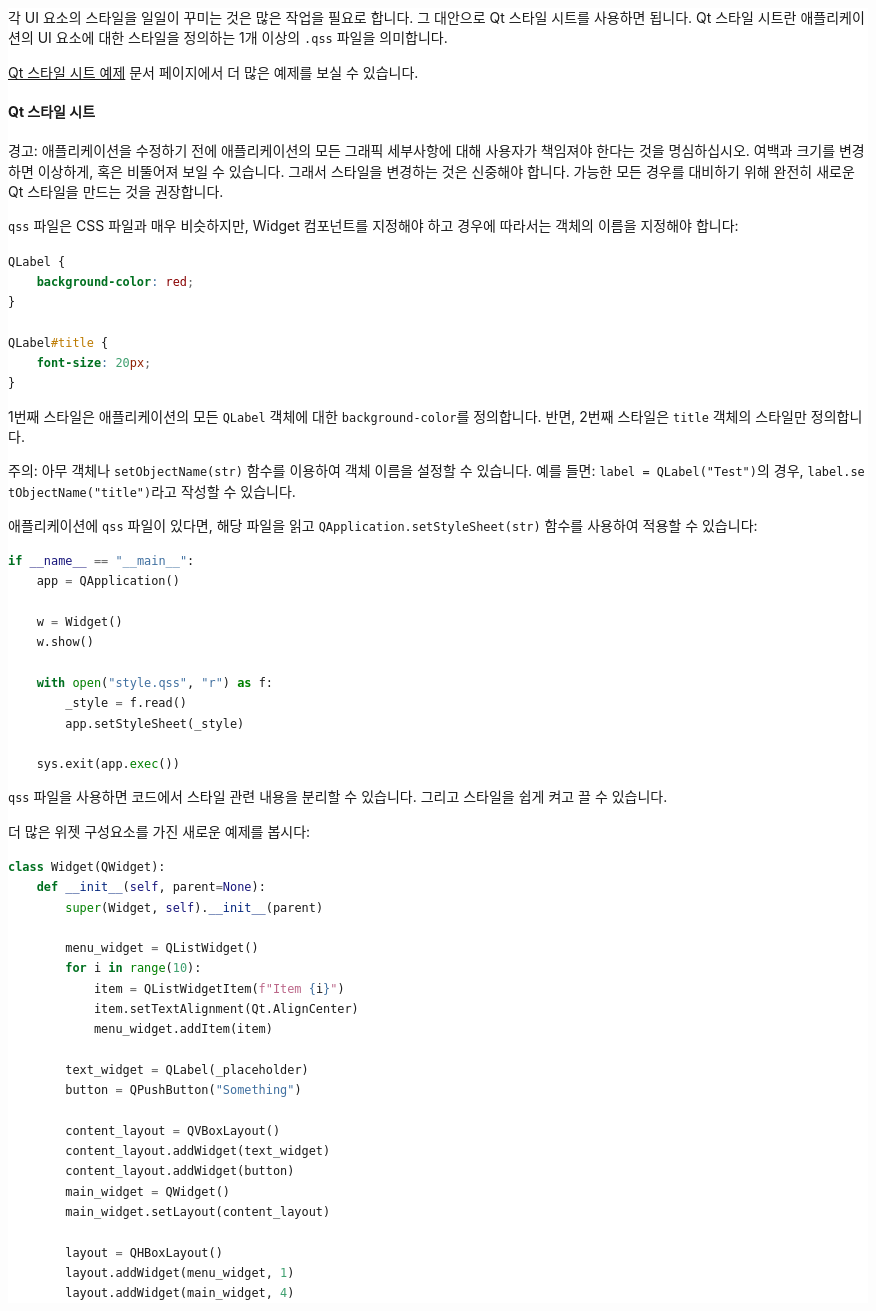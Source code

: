 각 UI 요소의 스타일을 일일이 꾸미는 것은 많은 작업을 필요로 합니다. 그 대안으로 Qt 스타일 시트를 사용하면 됩니다. Qt 스타일 시트란 애플리케이션의 UI 요소에 대한 스타일을 정의하는 1개 이상의 `.qss` 파일을 의미합니다.

[Qt 스타일 시트 예제](https://doc.qt.io/qt-5/stylesheet-examples.html) 문서 페이지에서 더 많은 예제를 보실 수 있습니다.

#### Qt 스타일 시트

경고: 애플리케이션을 수정하기 전에 애플리케이션의 모든 그래픽 세부사항에 대해 사용자가 책임져야 한다는 것을 명심하십시오. 여백과 크기를 변경하면 이상하게, 혹은 비뚤어져 보일 수 있습니다. 그래서 스타일을 변경하는 것은 신중해야 합니다. 가능한 모든 경우를 대비하기 위해 완전히 새로운 Qt 스타일을 만드는 것을 권장합니다.

`qss` 파일은 CSS 파일과 매우 비슷하지만, Widget 컴포넌트를 지정해야 하고 경우에 따라서는 객체의 이름을 지정해야 합니다:

```css
QLabel {
    background-color: red;
}

QLabel#title {
    font-size: 20px;
}
```

1번째 스타일은 애플리케이션의 모든 `QLabel` 객체에 대한 `background-color`를 정의합니다. 반면, 2번째 스타일은 `title` 객체의 스타일만 정의합니다.

주의: 아무 객체나 `setObjectName(str)` 함수를 이용하여 객체 이름을 설정할 수 있습니다. 예를 들면: `label = QLabel("Test")`의 경우, `label.setObjectName("title")`라고 작성할 수 있습니다.

애플리케이션에 `qss` 파일이 있다면, 해당 파일을 읽고 `QApplication.setStyleSheet(str)` 함수를 사용하여 적용할 수 있습니다:

```python
if __name__ == "__main__":
    app = QApplication()

    w = Widget()
    w.show()

    with open("style.qss", "r") as f:
        _style = f.read()
        app.setStyleSheet(_style)

    sys.exit(app.exec())
```

`qss` 파일을 사용하면 코드에서 스타일 관련 내용을 분리할 수 있습니다. 그리고 스타일을 쉽게 켜고 끌 수 있습니다.

더 많은 위젯 구성요소를 가진 새로운 예제를 봅시다:

```python
class Widget(QWidget):
    def __init__(self, parent=None):
        super(Widget, self).__init__(parent)

        menu_widget = QListWidget()
        for i in range(10):
            item = QListWidgetItem(f"Item {i}")
            item.setTextAlignment(Qt.AlignCenter)
            menu_widget.addItem(item)

        text_widget = QLabel(_placeholder)
        button = QPushButton("Something")

        content_layout = QVBoxLayout()
        content_layout.addWidget(text_widget)
        content_layout.addWidget(button)
        main_widget = QWidget()
        main_widget.setLayout(content_layout)

        layout = QHBoxLayout()
        layout.addWidget(menu_widget, 1)
        layout.addWidget(main_widget, 4)
```